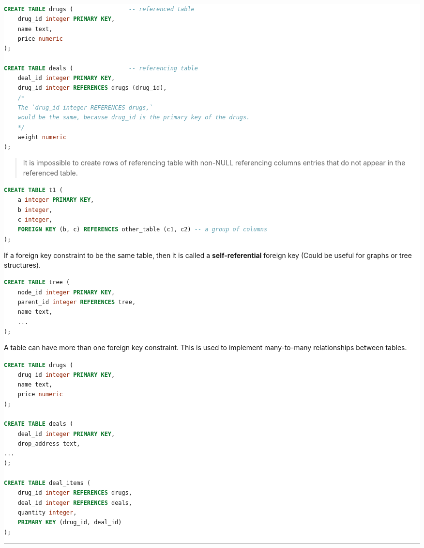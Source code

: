 ```sql
CREATE TABLE drugs (                -- referenced table
    drug_id integer PRIMARY KEY,
    name text,
    price numeric
);

CREATE TABLE deals (                -- referencing table
    deal_id integer PRIMARY KEY,
    drug_id integer REFERENCES drugs (drug_id),
    /*
    The `drug_id integer REFERENCES drugs,`
    would be the same, because drug_id is the primary key of the drugs.
    */
    weight numeric
);
```

> It is impossible to create rows of referencing table with non-NULL
> referencing columns entries that do not appear in the referenced table.

```sql
CREATE TABLE t1 (
    a integer PRIMARY KEY,
    b integer,
    c integer,
    FOREIGN KEY (b, c) REFERENCES other_table (c1, c2) -- a group of columns
);
```

If a foreign key constraint to be the same table, then
it is called a **self-referential** foreign key
(Could be useful for graphs or tree structures).

```sql
CREATE TABLE tree (
    node_id integer PRIMARY KEY,
    parent_id integer REFERENCES tree,
    name text,
    ...
);
```

A table can have more than one foreign key constraint.
This is used to implement many-to-many relationships between tables.

```sql
CREATE TABLE drugs (
    drug_id integer PRIMARY KEY,
    name text,
    price numeric
);

CREATE TABLE deals (
    deal_id integer PRIMARY KEY,
    drop_address text,
...
);

CREATE TABLE deal_items (
    drug_id integer REFERENCES drugs,
    deal_id integer REFERENCES deals,
    quantity integer,
    PRIMARY KEY (drug_id, deal_id)
);
```

---